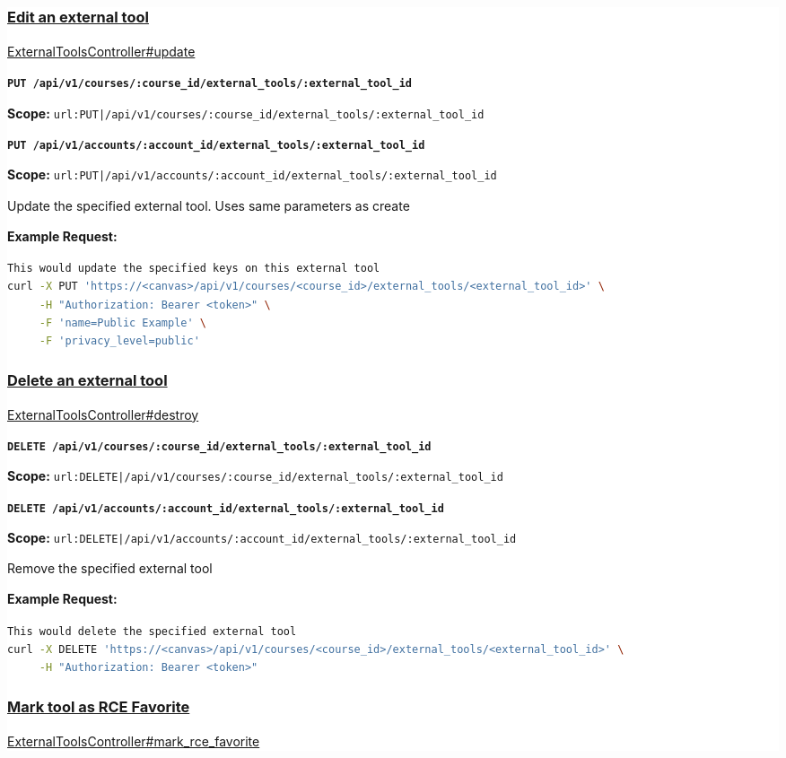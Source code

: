 ### [Edit an external tool](#method.external_tools.update) <a href="#method.external_tools.update" id="method.external_tools.update"></a>

[ExternalToolsController#update](https://github.com/instructure/canvas-lms/blob/master/app/controllers/external_tools_controller.rb)

**`PUT /api/v1/courses/:course_id/external_tools/:external_tool_id`**

**Scope:** `url:PUT|/api/v1/courses/:course_id/external_tools/:external_tool_id`

**`PUT /api/v1/accounts/:account_id/external_tools/:external_tool_id`**

**Scope:** `url:PUT|/api/v1/accounts/:account_id/external_tools/:external_tool_id`

Update the specified external tool. Uses same parameters as create

**Example Request:**

```bash
This would update the specified keys on this external tool
curl -X PUT 'https://<canvas>/api/v1/courses/<course_id>/external_tools/<external_tool_id>' \
     -H "Authorization: Bearer <token>" \
     -F 'name=Public Example' \
     -F 'privacy_level=public'
```

### [Delete an external tool](#method.external_tools.destroy) <a href="#method.external_tools.destroy" id="method.external_tools.destroy"></a>

[ExternalToolsController#destroy](https://github.com/instructure/canvas-lms/blob/master/app/controllers/external_tools_controller.rb)

**`DELETE /api/v1/courses/:course_id/external_tools/:external_tool_id`**

**Scope:** `url:DELETE|/api/v1/courses/:course_id/external_tools/:external_tool_id`

**`DELETE /api/v1/accounts/:account_id/external_tools/:external_tool_id`**

**Scope:** `url:DELETE|/api/v1/accounts/:account_id/external_tools/:external_tool_id`

Remove the specified external tool

**Example Request:**

```bash
This would delete the specified external tool
curl -X DELETE 'https://<canvas>/api/v1/courses/<course_id>/external_tools/<external_tool_id>' \
     -H "Authorization: Bearer <token>"
```

### [Mark tool as RCE Favorite](#method.external_tools.mark_rce_favorite) <a href="#method.external_tools.mark_rce_favorite" id="method.external_tools.mark_rce_favorite"></a>

[ExternalToolsController#mark\_rce\_favorite](https://github.com/instructure/canvas-lms/blob/master/app/controllers/external_tools_controller.rb)
